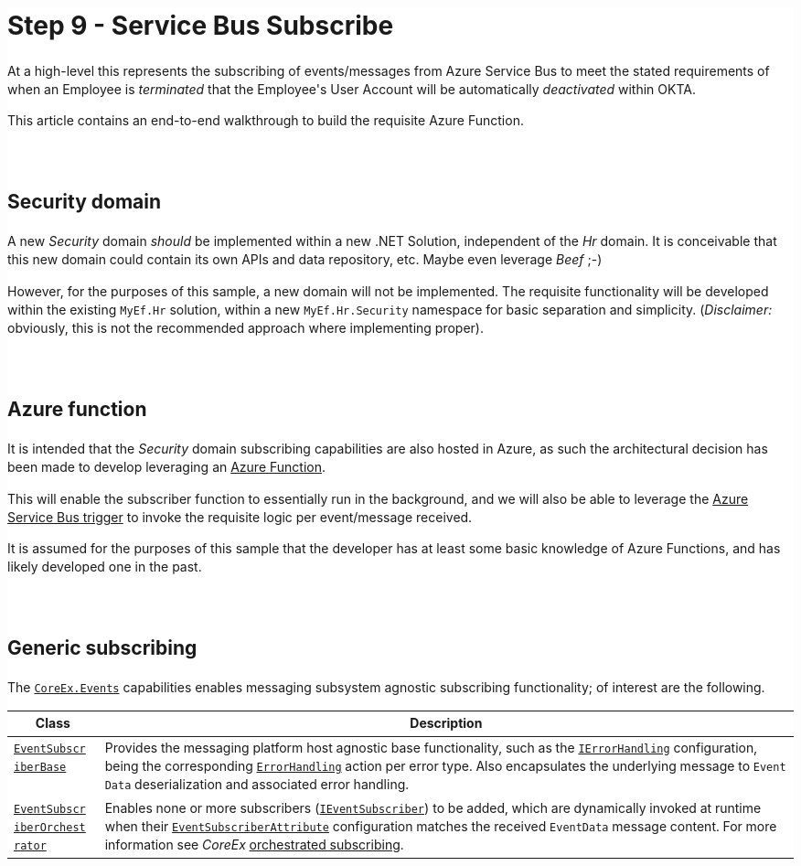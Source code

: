# Step 9 - Service Bus Subscribe

At a high-level this represents the subscribing of events/messages from Azure Service Bus to meet the stated requirements of when an Employee is _terminated_ that the Employee's User Account will be automatically _deactivated_ within OKTA.

This article contains an end-to-end walkthrough to build the requisite Azure Function.

<br/>

## Security domain

A new _Security_ domain _should_ be implemented within a new .NET Solution, independent of the _Hr_ domain. It is conceivable that this new domain could contain its own APIs and data repository, etc. Maybe even leverage _Beef_ ;-)

However, for the purposes of this sample, a new domain will not be implemented. The requisite functionality will be developed within the existing `MyEf.Hr` solution, within a new `MyEf.Hr.Security` namespace for basic separation and simplicity. (_Disclaimer:_ obviously, this is not the recommended approach where implementing proper).

<br/>

## Azure function

It is intended that the _Security_ domain subscribing capabilities are also hosted in Azure, as such the architectural decision has been made to develop leveraging an [Azure Function](https://learn.microsoft.com/en-us/azure/azure-functions/functions-overview).

This will enable the subscriber function to essentially run in the background, and we will also be able to leverage the [Azure Service Bus trigger](https://learn.microsoft.com/en-us/azure/azure-functions/functions-bindings-service-bus-trigger) to invoke the requisite logic per event/message received.

It is assumed for the purposes of this sample that the developer has at least some basic knowledge of Azure Functions, and has likely developed one in the past.

<br/>

## Generic subscribing

The [`CoreEx.Events`](https://github.com/Avanade/CoreEx/tree/main/src/CoreEx/Events) capabilities enables messaging subsystem agnostic subscribing functionality; of interest are the following.

Class | Description
-|-
[`EventSubscriberBase`](https://github.com/Avanade/CoreEx/blob/main/src/CoreEx/Events/EventSubscriberBase.cs) | Provides the messaging platform host agnostic base functionality, such as the [`IErrorHandling`](https://github.com/Avanade/CoreEx/blob/main/src/CoreEx/Events/Subscribing/IErrorHandling.cs) configuration, being the corresponding [`ErrorHandling`](https://github.com/Avanade/CoreEx/blob/main/src/CoreEx/Events/Subscribing/ErrorHandling.cs) action per error type. Also encapsulates the underlying message to `EventData` deserialization and associated error handling.
[`EventSubscriberOrchestrator`](https://github.com/Avanade/CoreEx/blob/main/src/CoreEx/Events/Subscribing/EventSubscriberOrchestrator.cs) | Enables none or more subscribers ([`IEventSubscriber`](https://github.com/Avanade/CoreEx/blob/main/src/CoreEx/Events/Subscribing/IEventSubscriber.cs)) to be added, which are dynamically invoked at runtime when their [`EventSubscriberAttribute`](https://github.com/Avanade/CoreEx/blob/main/src/CoreEx/Events/Subscribing/EventSubscriberAttribute.cs) configuration matches the received `EventData` message content. For more information see _CoreEx_ [orchestrated subscribing](https://github.com/Avanade/CoreEx/tree/main/src/CoreEx/Events#orchestrated-subscribing).
